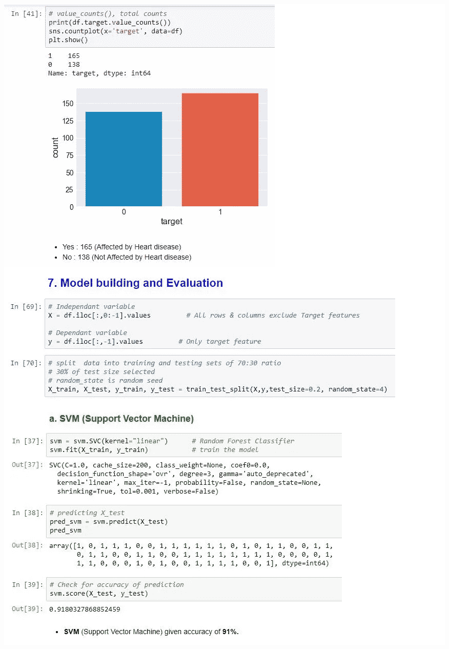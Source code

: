 ****![](img/38fce93ea8a01ae1c967f57df17243b1.png)********![](img/2526211747fdd535404fc2c011f00db1.png)********![](img/a977282b648e9059ea0d862728686155.png)****